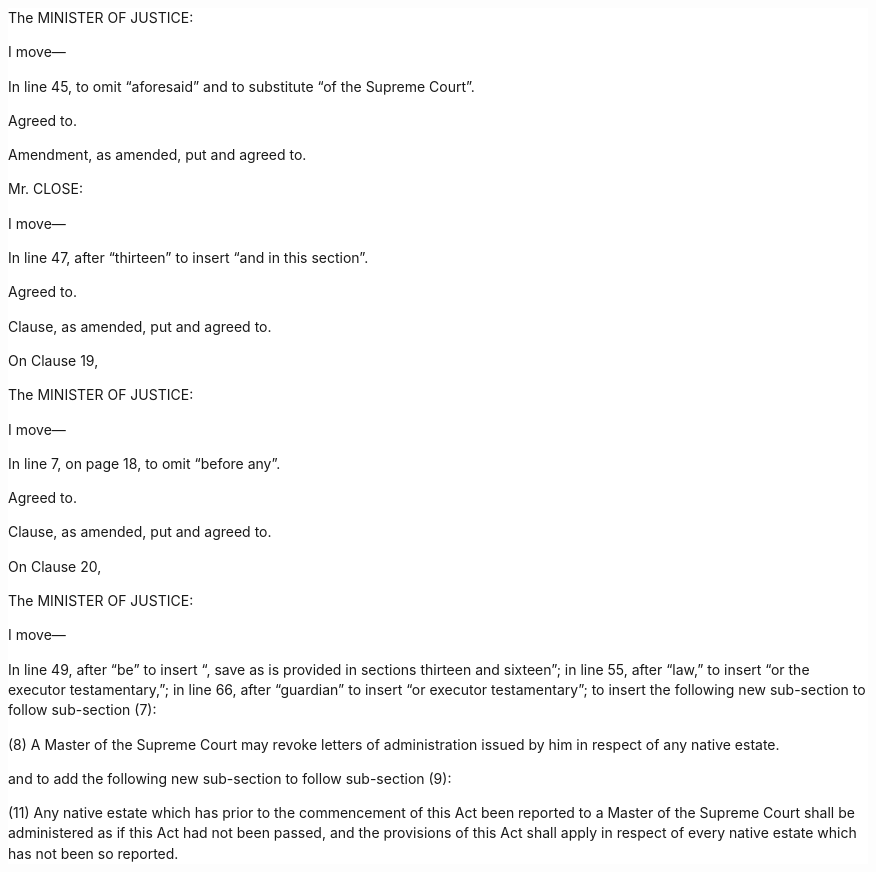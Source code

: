 <from>The <person refersTo="hansard_za">MINISTER OF JUSTICE</person>:</from>

<p>I move&#x2014;</p>

<block name="quote">In line 45, to omit &#x201C;aforesaid&#x201D; and to substitute &#x201C;of the Supreme Court&#x201D;.</block>

<p>Agreed to.</p>

<p>Amendment, as amended, put and agreed to.</p>

</speech>

<speech by="#close">

<from>Mr. <person refersTo="hansard_za">CLOSE</person>:</from>

<p>I move&#x2014;</p>

<block name="quote">In line 47, after &#x201C;thirteen&#x201D; to insert &#x201C;and in this section&#x201D;.</block>

<p>Agreed to.</p>

<p>Clause, as amended, put and agreed to.</p>

<p>On Clause 19,</p>

</speech>

<speech by="#minister_of_justice">

<from>The <person refersTo="hansard_za">MINISTER OF JUSTICE</person>:</from>

<p>I move&#x2014;</p>

<block name="quote">In line 7, on page 18, to omit &#x201C;before any&#x201D;.</block>

<p>Agreed to.</p>

<p>Clause, as amended, put and agreed to.</p>

<p>On Clause 20,</p>

</speech>

<speech by="#minister_of_justice">

<from>The <person refersTo="hansard_za">MINISTER OF JUSTICE</person>:</from>

<p>I move&#x2014;</p>

<block name="quote">In line 49, after &#x201C;be&#x201D; to insert &#x201C;, save as is provided in sections thirteen and sixteen&#x201D;; in line 55, after &#x201C;law,&#x201D; to insert &#x201C;or the executor testamentary,&#x201D;; in line 66, after &#x201C;guardian&#x201D; to insert &#x201C;or executor testamentary&#x201D;; to insert the following new sub-section to follow sub-section (7):</block>

<block name="quote">(8) A Master of the Supreme Court may revoke letters of administration issued by him in respect of any native estate.</block>

<p>and to add the following new sub-section to follow sub-section (9):</p>

<block name="quote">(11) Any native estate which has prior to the commencement of this Act been reported to a Master of the Supreme Court shall be administered as if this Act had not been passed, and the provisions of this Act shall apply in respect of every native estate which has not been so reported.</block>
